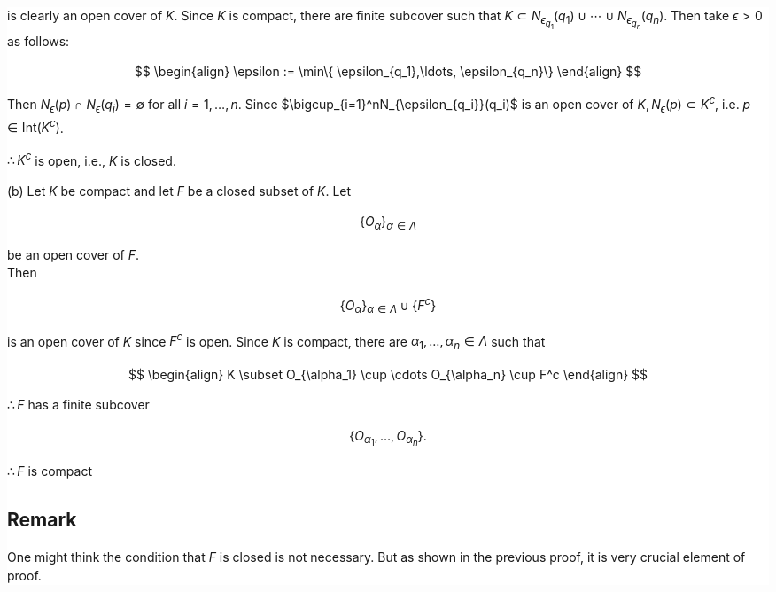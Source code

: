 is clearly an open cover of $K$. Since $K$ is compact, there are finite subcover such that $K \subset N_{\epsilon_{q_1}}(q_1) \cup \cdots \cup N_{\epsilon_{q_n}}(q_n).$ Then take $\epsilon >0$ as follows:

 $$
\begin{align}
 \epsilon := \min\{ \epsilon_{q_1},\ldots, \epsilon_{q_n}\}
 \end{align}
 $$


Then  $N_\epsilon (p) \cap N_{\epsilon}(q_i) = \emptyset$ for all $i=1,\ldots, n$. Since $\bigcup_{i=1}^nN_{\epsilon_{q_i}}(q_i)$ is an open cover of $K, N_\epsilon (p) \subset K^c,$ i.e. $p \in \text{Int}(K^c)$.

$\therefore K^c$ is open, i.e., $K$ is closed.

 $$\tag*{$\square$}$$

(b) Let $K$ be compact and let $F$ be a closed subset of $K$. Let 

$$\begin{equation*}
\{O_\alpha\}_{\alpha \in \Lambda}
\end{equation*}
$$ 

be an open cover of $F$.  
Then 

$$
\begin{equation*}
\{O_\alpha \}_{\alpha \in \Lambda} \cup  \{F^c\}
\end{equation*}
$$ 

is an open cover of $K$ since $F^c$ is open.
Since $K$ is compact, there are $\alpha_1, \ldots, \alpha_n \in \Lambda$ such that 

$$
\begin{align}
K \subset O_{\alpha_1} \cup \cdots O_{\alpha_n} \cup F^c
\end{align}
$$

$\therefore F$ has a finite subcover 

$$
\begin{equation*}
\{ O_{\alpha_1}, \ldots, O_{\alpha_n}\}.
\end{equation*}
$$ 

$\therefore F$ is compact 

 $$\tag*{$\square$}$$

## Remark
One might think the condition that $F$ is closed is not necessary. But as shown in the previous proof, it is very crucial element of proof.  
